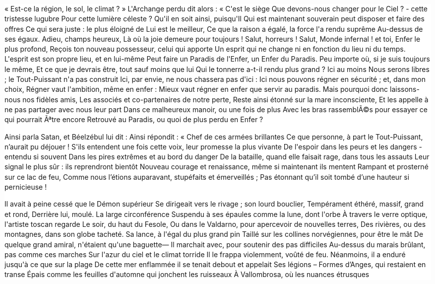 « Est-ce la région, le sol, le climat ? »
L'Archange perdu dit alors : « C'est le siège
Que devons-nous changer pour le Ciel ? - cette tristesse lugubre
Pour cette lumière céleste ? Qu'il en soit ainsi, puisqu'Il
Qui est maintenant souverain peut disposer et faire des offres
Ce qui sera juste : le plus éloigné de Lui est le meilleur,
Ce que la raison a égalé, la force l'a rendu suprême
Au-dessus de ses égaux. Adieu, champs heureux,
Là où la joie demeure pour toujours ! Salut, horreurs ! Salut,
Monde infernal ! et toi, Enfer le plus profond,
Reçois ton nouveau possesseur, celui qui apporte
Un esprit qui ne change ni en fonction du lieu ni du temps.
L'esprit est son propre lieu, et en lui-même
Peut faire un Paradis de l'Enfer, un Enfer du Paradis.
Peu importe où, si je suis toujours le même,
Et ce que je devrais être, tout sauf moins que lui
Qui le tonnerre a-t-il rendu plus grand ? Ici au moins
Nous serons libres ; le Tout-Puissant n'a pas construit
Ici, par envie, ne nous chassera pas d'ici :
Ici nous pouvons régner en sécurité ; et, dans mon choix,
Régner vaut l'ambition, même en enfer :
Mieux vaut régner en enfer que servir au paradis.
Mais pourquoi donc laissons-nous nos fidèles amis,
Les associés et co-partenaires de notre perte,
Reste ainsi étonné sur la mare inconsciente,
Et les appelle à ne pas partager avec nous leur part
Dans ce malheureux manoir, ou une fois de plus
Avec les bras rassemblÃ©s pour essayer ce qui pourrait Ãªtre encore
Retrouvé au Paradis, ou quoi de plus perdu en Enfer ?

Ainsi parla Satan, et Béelzébul lui dit :
Ainsi répondit : « Chef de ces armées brillantes
Ce que personne, à part le Tout-Puissant, n’aurait pu déjouer !
S'ils entendent une fois cette voix, leur promesse la plus vivante
De l'espoir dans les peurs et les dangers - entendu si souvent
Dans les pires extrêmes et au bord du danger
De la bataille, quand elle faisait rage, dans tous les assauts
Leur signal le plus sûr : ils reprendront bientôt
Nouveau courage et renaissance, même si maintenant ils mentent
Rampant et prosterné sur ce lac de feu,
Comme nous l’étions auparavant, stupéfaits et émerveillés ;
Pas étonnant qu’il soit tombé d’une hauteur si pernicieuse !

Il avait à peine cessé que le Démon supérieur
Se dirigeait vers le rivage ; son lourd bouclier,
Tempérament éthéré, massif, grand et rond,
Derrière lui, moulé. La large circonférence
Suspendu à ses épaules comme la lune, dont l'orbe
À travers le verre optique, l'artiste toscan regarde
Le soir, du haut du Fesole,
Ou dans le Valdarno, pour apercevoir de nouvelles terres,
Des rivières, ou des montagnes, dans son globe tacheté.
Sa lance, à l'égal du plus grand pin
Taillé sur les collines norvégiennes, pour être le mât
De quelque grand amiral, n'étaient qu'une baguette—
Il marchait avec, pour soutenir des pas difficiles
Au-dessus du marais brûlant, pas comme ces marches
Sur l'azur du ciel et le climat torride
Il le frappa violemment, voûté de feu.
Néanmoins, il a enduré jusqu'à ce que sur la plage
De cette mer enflammée il se tenait debout et appelait
Ses légions – Formes d’Anges, qui restaient en transe
Épais comme les feuilles d'automne qui jonchent les ruisseaux
À Vallombrosa, où les nuances étrusques